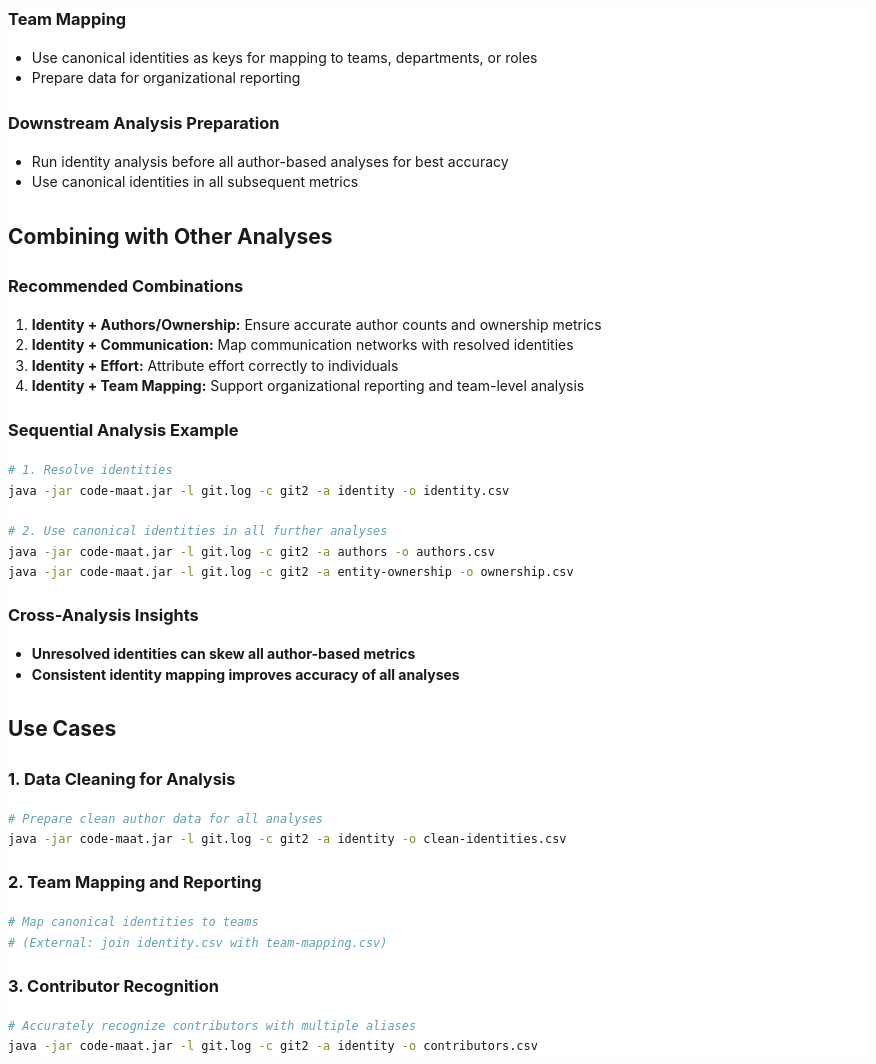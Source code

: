 ### Team Mapping
- Use canonical identities as keys for mapping to teams, departments, or roles
- Prepare data for organizational reporting

### Downstream Analysis Preparation
- Run identity analysis before all author-based analyses for best accuracy
- Use canonical identities in all subsequent metrics

## Combining with Other Analyses

### Recommended Combinations
1. **Identity + Authors/Ownership:** Ensure accurate author counts and ownership metrics
2. **Identity + Communication:** Map communication networks with resolved identities
3. **Identity + Effort:** Attribute effort correctly to individuals
4. **Identity + Team Mapping:** Support organizational reporting and team-level analysis

### Sequential Analysis Example
```bash
# 1. Resolve identities
java -jar code-maat.jar -l git.log -c git2 -a identity -o identity.csv

# 2. Use canonical identities in all further analyses
java -jar code-maat.jar -l git.log -c git2 -a authors -o authors.csv
java -jar code-maat.jar -l git.log -c git2 -a entity-ownership -o ownership.csv
```

### Cross-Analysis Insights
- **Unresolved identities can skew all author-based metrics**
- **Consistent identity mapping improves accuracy of all analyses**

## Use Cases

### 1. Data Cleaning for Analysis
```bash
# Prepare clean author data for all analyses
java -jar code-maat.jar -l git.log -c git2 -a identity -o clean-identities.csv
```

### 2. Team Mapping and Reporting
```bash
# Map canonical identities to teams
# (External: join identity.csv with team-mapping.csv)
```

### 3. Contributor Recognition
```bash
# Accurately recognize contributors with multiple aliases
java -jar code-maat.jar -l git.log -c git2 -a identity -o contributors.csv
```
